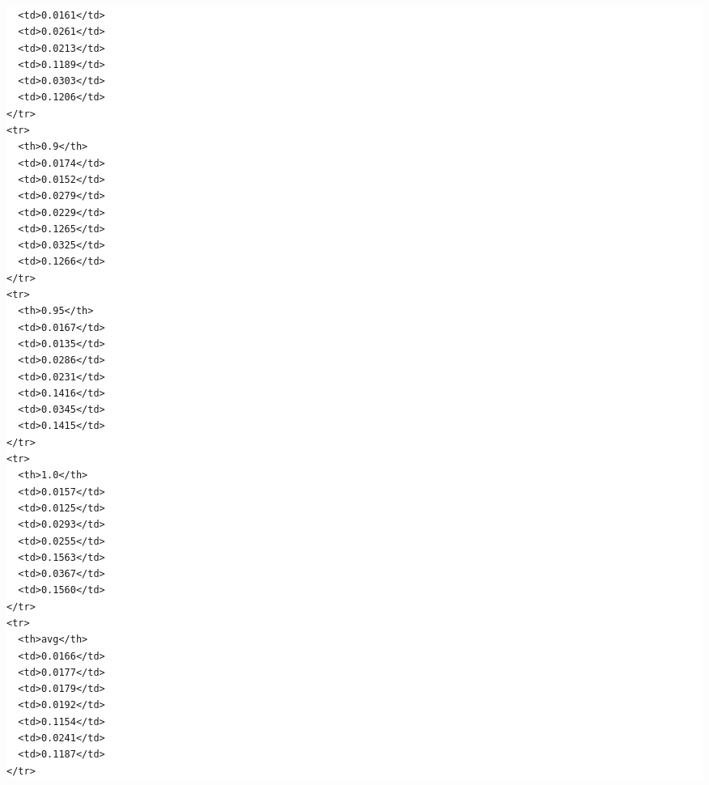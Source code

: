       <td>0.0161</td>
      <td>0.0261</td>
      <td>0.0213</td>
      <td>0.1189</td>
      <td>0.0303</td>
      <td>0.1206</td>
    </tr>
    <tr>
      <th>0.9</th>
      <td>0.0174</td>
      <td>0.0152</td>
      <td>0.0279</td>
      <td>0.0229</td>
      <td>0.1265</td>
      <td>0.0325</td>
      <td>0.1266</td>
    </tr>
    <tr>
      <th>0.95</th>
      <td>0.0167</td>
      <td>0.0135</td>
      <td>0.0286</td>
      <td>0.0231</td>
      <td>0.1416</td>
      <td>0.0345</td>
      <td>0.1415</td>
    </tr>
    <tr>
      <th>1.0</th>
      <td>0.0157</td>
      <td>0.0125</td>
      <td>0.0293</td>
      <td>0.0255</td>
      <td>0.1563</td>
      <td>0.0367</td>
      <td>0.1560</td>
    </tr>
    <tr>
      <th>avg</th>
      <td>0.0166</td>
      <td>0.0177</td>
      <td>0.0179</td>
      <td>0.0192</td>
      <td>0.1154</td>
      <td>0.0241</td>
      <td>0.1187</td>
    </tr>
  </tbody>
</table>

